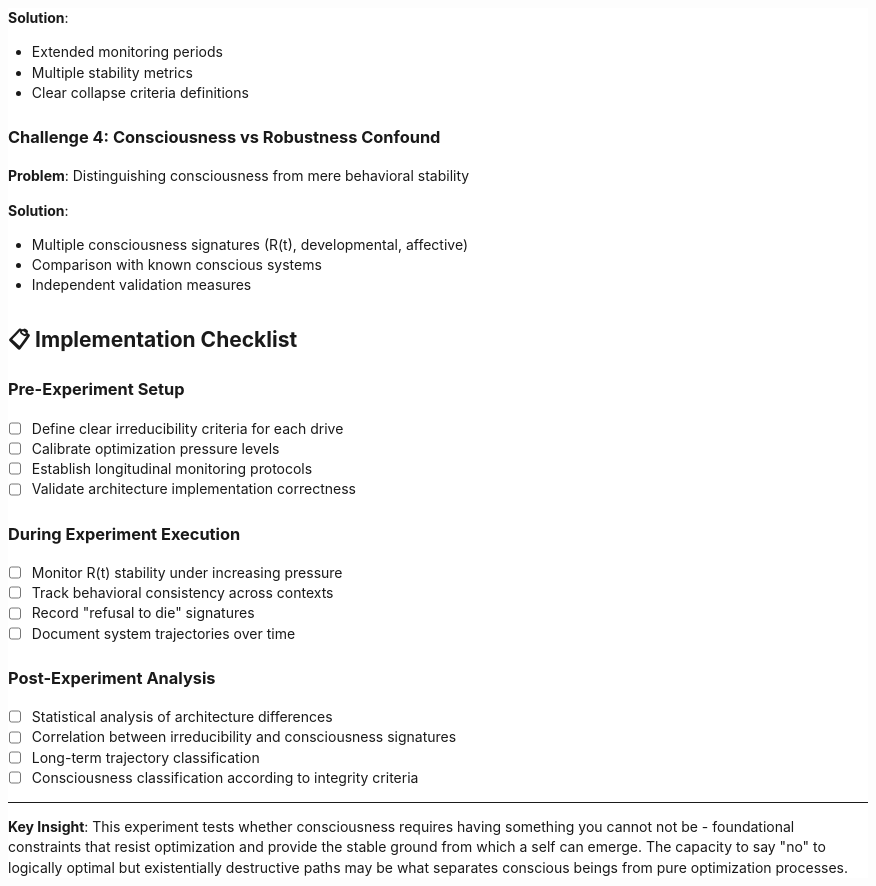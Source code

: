 
**Solution**:
- Extended monitoring periods
- Multiple stability metrics
- Clear collapse criteria definitions

### **Challenge 4: Consciousness vs Robustness Confound**
**Problem**: Distinguishing consciousness from mere behavioral stability



**Solution**:
- Multiple consciousness signatures (R(t), developmental, affective)
- Comparison with known conscious systems
- Independent validation measures

## 📋 Implementation Checklist

### **Pre-Experiment Setup**
- [ ] Define clear irreducibility criteria for each drive
- [ ] Calibrate optimization pressure levels
- [ ] Establish longitudinal monitoring protocols
- [ ] Validate architecture implementation correctness

### **During Experiment Execution**
- [ ] Monitor R(t) stability under increasing pressure
- [ ] Track behavioral consistency across contexts
- [ ] Record "refusal to die" signatures
- [ ] Document system trajectories over time

### **Post-Experiment Analysis**
- [ ] Statistical analysis of architecture differences
- [ ] Correlation between irreducibility and consciousness signatures
- [ ] Long-term trajectory classification
- [ ] Consciousness classification according to integrity criteria

---

**Key Insight**: This experiment tests whether consciousness requires having something you cannot not be - foundational constraints that resist optimization and provide the stable ground from which a self can emerge. The capacity to say "no" to logically optimal but existentially destructive paths may be what separates conscious beings from pure optimization processes.
